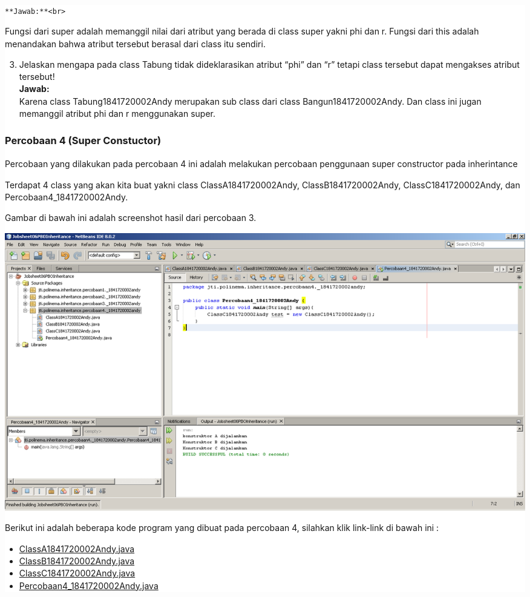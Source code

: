     **Jawab:**<br>
   Fungsi dari super adalah memanggil nilai dari atribut yang berada di class super yakni phi dan r. Fungsi dari this adalah menandakan bahwa atribut tersebut berasal dari class itu sendiri.

3. Jelaskan	mengapa	pada class Tabung tidak dideklarasikan atribut “phi” dan “r” tetapi class tersebut dapat mengakses	atribut tersebut! <br>
    **Jawab:**<br>
    Karena class Tabung1841720002Andy merupakan sub class dari class Bangun1841720002Andy. Dan class ini jugan memanggil atribut phi dan r menggunakan super.

### Percobaan 4 (Super Constuctor)

Percobaan yang dilakukan pada percobaan 4 ini adalah melakukan percobaan penggunaan super constructor pada inherintance 

Terdapat 4 class yang akan kita buat yakni class ClassA1841720002Andy, ClassB1841720002Andy, ClassC1841720002Andy, dan  Percobaan4_1841720002Andy. 

Gambar di bawah ini adalah screenshot hasil dari percobaan 3.

![contoh screenshot](img/Percobaan4.PNG)

Berikut ini adalah beberapa kode program yang dibuat pada percobaan 4, silahkan klik link-link di bawah ini :
- [ClassA1841720002Andy.java](../../src/6_inheritance/percobaan4/_1841720002andy/ClassA1841720002Andy.java)
- [ClassB1841720002Andy.java](../../src/6_inheritance/percobaan4/_1841720002andy/ClassB1841720002Andy.java)
- [ClassC1841720002Andy.java](../../src/6_inheritance/percobaan4/_1841720002andy/ClassC1841720002Andy.java)
- [Percobaan4_1841720002Andy.java](../../src/6_inheritance/percobaan4/_1841720002andy/Percobaan4_1841720002Andy.java)
  